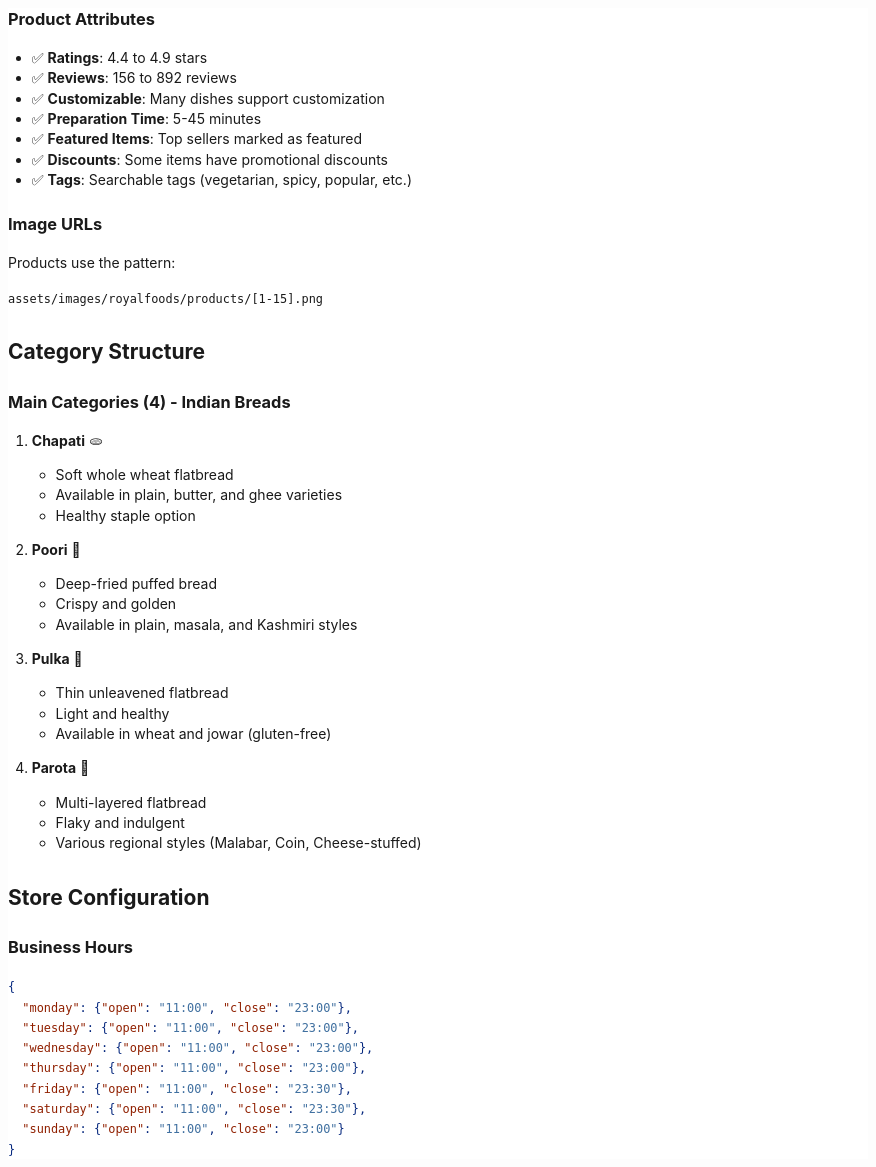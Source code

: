 ### Product Attributes
- ✅ **Ratings**: 4.4 to 4.9 stars
- ✅ **Reviews**: 156 to 892 reviews
- ✅ **Customizable**: Many dishes support customization
- ✅ **Preparation Time**: 5-45 minutes
- ✅ **Featured Items**: Top sellers marked as featured
- ✅ **Discounts**: Some items have promotional discounts
- ✅ **Tags**: Searchable tags (vegetarian, spicy, popular, etc.)

### Image URLs
Products use the pattern:
```
assets/images/royalfoods/products/[1-15].png
```

## Category Structure

### Main Categories (4) - Indian Breads

1. **Chapati** 🫓
   - Soft whole wheat flatbread
   - Available in plain, butter, and ghee varieties
   - Healthy staple option

2. **Poori** 🥯
   - Deep-fried puffed bread
   - Crispy and golden
   - Available in plain, masala, and Kashmiri styles

3. **Pulka** 🥖
   - Thin unleavened flatbread
   - Light and healthy
   - Available in wheat and jowar (gluten-free)

4. **Parota** 🥐
   - Multi-layered flatbread
   - Flaky and indulgent
   - Various regional styles (Malabar, Coin, Cheese-stuffed)

## Store Configuration

### Business Hours
```json
{
  "monday": {"open": "11:00", "close": "23:00"},
  "tuesday": {"open": "11:00", "close": "23:00"},
  "wednesday": {"open": "11:00", "close": "23:00"},
  "thursday": {"open": "11:00", "close": "23:00"},
  "friday": {"open": "11:00", "close": "23:30"},
  "saturday": {"open": "11:00", "close": "23:30"},
  "sunday": {"open": "11:00", "close": "23:00"}
}
```
